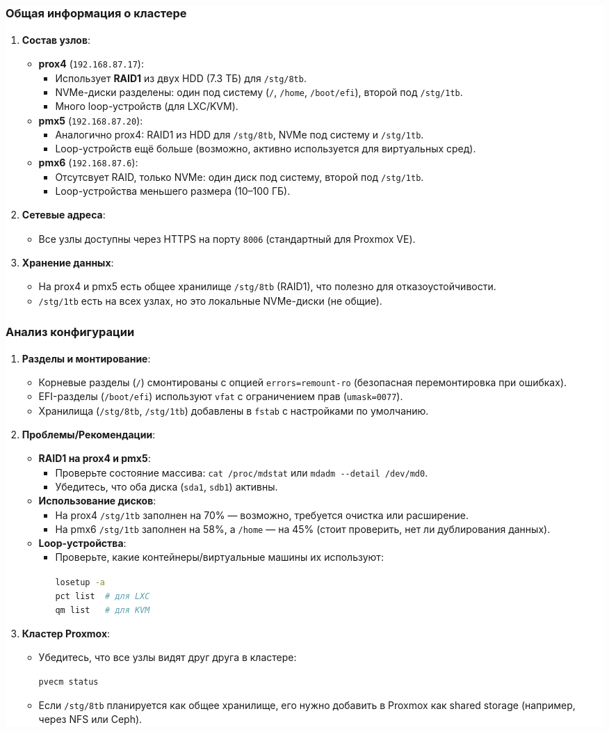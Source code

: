 

### **Общая информация о кластере**
1. **Состав узлов**:
   - **prox4** (`192.168.87.17`):  
     - Использует **RAID1** из двух HDD (7.3 ТБ) для `/stg/8tb`.  
     - NVMe-диски разделены: один под систему (`/`, `/home`, `/boot/efi`), второй под `/stg/1tb`.  
     - Много loop-устройств (для LXC/KVM).
   - **pmx5** (`192.168.87.20`):  
     - Аналогично prox4: RAID1 из HDD для `/stg/8tb`, NVMe под систему и `/stg/1tb`.  
     - Loop-устройств ещё больше (возможно, активно используется для виртуальных сред).
   - **pmx6** (`192.168.87.6`):  
     - Отсутсвует RAID, только NVMe: один диск под систему, второй под `/stg/1tb`.  
     - Loop-устройства меньшего размера (10–100 ГБ).

2. **Сетевые адреса**:
   - Все узлы доступны через HTTPS на порту `8006` (стандартный для Proxmox VE).

3. **Хранение данных**:
   - На prox4 и pmx5 есть общее хранилище `/stg/8tb` (RAID1), что полезно для отказоустойчивости.
   - `/stg/1tb` есть на всех узлах, но это локальные NVMe-диски (не общие).



### **Анализ конфигурации**
1. **Разделы и монтирование**:
   - Корневые разделы (`/`) смонтированы с опцией `errors=remount-ro` (безопасная перемонтировка при ошибках).
   - EFI-разделы (`/boot/efi`) используют `vfat` с ограничением прав (`umask=0077`).
   - Хранилища (`/stg/8tb`, `/stg/1tb`) добавлены в `fstab` с настройками по умолчанию.

2. **Проблемы/Рекомендации**:
   - **RAID1 на prox4 и pmx5**:  
     - Проверьте состояние массива: `cat /proc/mdstat` или `mdadm --detail /dev/md0`.  
     - Убедитесь, что оба диска (`sda1`, `sdb1`) активны.
   - **Использование дисков**:  
     - На prox4 `/stg/1tb` заполнен на 70% — возможно, требуется очистка или расширение.  
     - На pmx6 `/stg/1tb` заполнен на 58%, а `/home` — на 45% (стоит проверить, нет ли дублирования данных).
   - **Loop-устройства**:  
     - Проверьте, какие контейнеры/виртуальные машины их используют:  
       ```bash
       losetup -a
       pct list  # для LXC
       qm list   # для KVM
       ```

3. **Кластер Proxmox**:
   - Убедитесь, что все узлы видят друг друга в кластере:  
     ```bash
     pvecm status
     ```
   - Если `/stg/8tb` планируется как общее хранилище, его нужно добавить в Proxmox как shared storage (например, через NFS или Ceph).
